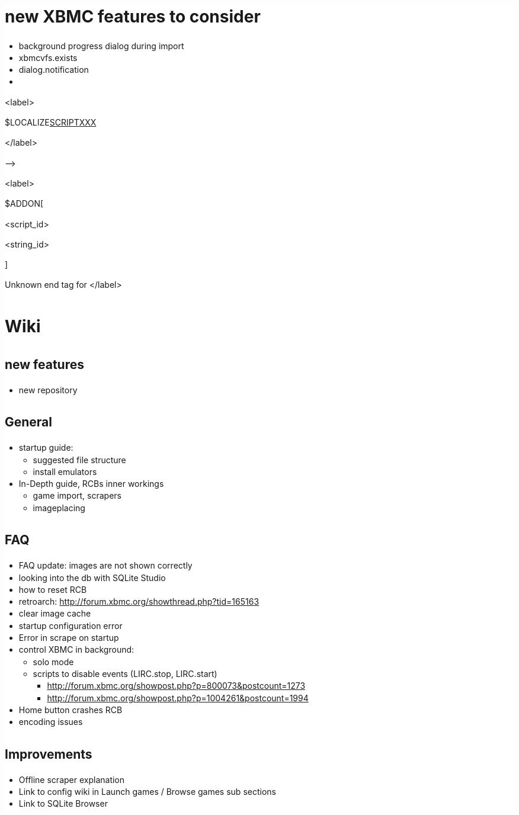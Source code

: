 
# new XBMC features to consider #
  * background progress dialog during import
  * xbmcvfs.exists
  * dialog.notification
  * 

&lt;label&gt;

$LOCALIZE[SCRIPTXXX](SCRIPTXXX.md)

&lt;/label&gt;

  --> 

&lt;label&gt;

$ADDON[

<script\_id>

 

<string\_id>

]

Unknown end tag for &lt;/label&gt;




# Wiki #
## new features ##
  * new repository

## General ##
  * startup guide:
    * suggested file structure
    * install emulators
  * In-Depth guide, RCBs inner workings
    * game import, scrapers
    * imageplacing

## FAQ ##
  * FAQ update: images are not shown correctly
  * looking into the db with SQLite Studio
  * how to reset RCB
  * retroarch: http://forum.xbmc.org/showthread.php?tid=165163
  * clear image cache
  * startup configuration error
  * Error in scrape on startup
  * control XBMC in background:
    * solo mode
    * scripts to disable events (LIRC.stop, LIRC.start)
      * http://forum.xbmc.org/showpost.php?p=800073&postcount=1273
      * http://forum.xbmc.org/showpost.php?p=1004261&postcount=1994
  * Home button crashes RCB
  * encoding issues

## Improvements ##
  * Offline scraper explanation
  * Link to config wiki in Launch games / Browse games sub sections
  * Link to SQLite Browser